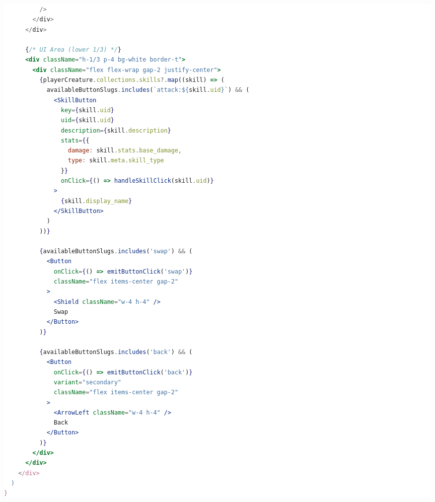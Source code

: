 ```jsx main_game/templates/MainGameScene.tsx
          />
        </div>
      </div>

      {/* UI Area (lower 1/3) */}
      <div className="h-1/3 p-4 bg-white border-t">
        <div className="flex flex-wrap gap-2 justify-center">
          {playerCreature.collections.skills?.map((skill) => (
            availableButtonSlugs.includes(`attack:${skill.uid}`) && (
              <SkillButton
                key={skill.uid}
                uid={skill.uid}
                description={skill.description}
                stats={{
                  damage: skill.stats.base_damage,
                  type: skill.meta.skill_type
                }}
                onClick={() => handleSkillClick(skill.uid)}
              >
                {skill.display_name}
              </SkillButton>
            )
          ))}
          
          {availableButtonSlugs.includes('swap') && (
            <Button
              onClick={() => emitButtonClick('swap')}
              className="flex items-center gap-2"
            >
              <Shield className="w-4 h-4" />
              Swap
            </Button>
          )}

          {availableButtonSlugs.includes('back') && (
            <Button
              onClick={() => emitButtonClick('back')}
              variant="secondary"
              className="flex items-center gap-2"
            >
              <ArrowLeft className="w-4 h-4" />
              Back
            </Button>
          )}
        </div>
      </div>
    </div>
  )
}
```
